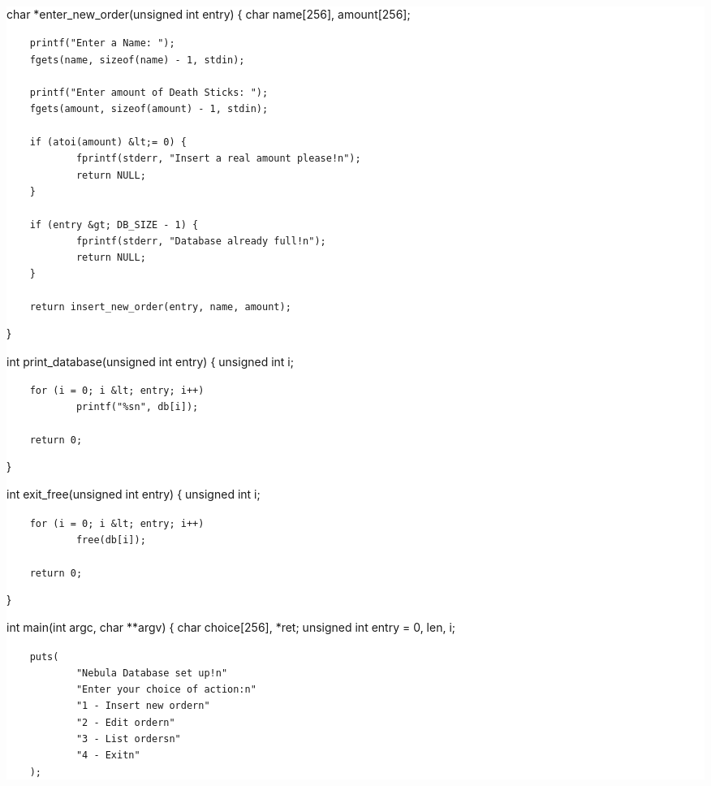 char *enter_new_order(unsigned int entry)
{
        char name[256], amount[256];

        printf("Enter a Name: ");
        fgets(name, sizeof(name) - 1, stdin);

        printf("Enter amount of Death Sticks: ");
        fgets(amount, sizeof(amount) - 1, stdin);

        if (atoi(amount) &lt;= 0) {
                fprintf(stderr, "Insert a real amount please!n");
                return NULL;
        }

        if (entry &gt; DB_SIZE - 1) {
                fprintf(stderr, "Database already full!n");
                return NULL;
        }

        return insert_new_order(entry, name, amount);

}

int print_database(unsigned int entry)
{
        unsigned int i;

        for (i = 0; i &lt; entry; i++)
                printf("%sn", db[i]);

        return 0;
}

int exit_free(unsigned int entry)
{
        unsigned int i;

        for (i = 0; i &lt; entry; i++)
                free(db[i]);

        return 0;
}

int main(int argc, char **argv)
{
        char choice[256], *ret;
        unsigned int entry = 0, len, i;

        puts(
                "Nebula Database set up!n"
                "Enter your choice of action:n"
                "1 - Insert new ordern"
                "2 - Edit ordern"
                "3 - List ordersn"
                "4 - Exitn"
        );


 [1]: http://drosenbe.blogspot.com/2010/04/controlling-uninitialized-memory-with.html
 [2]: http://pastebin.com/yWUE40cM